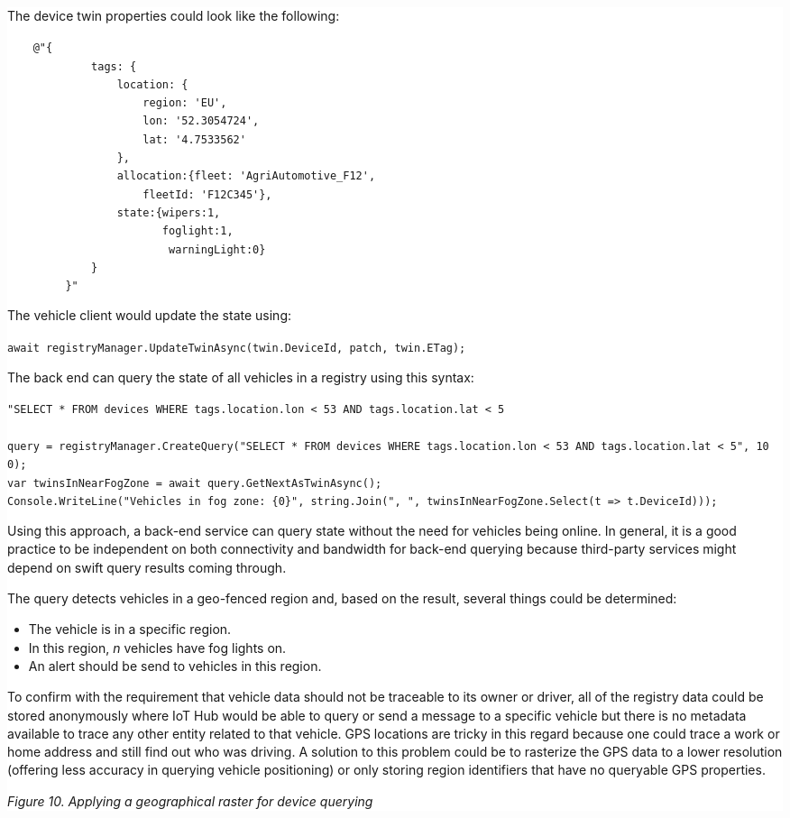 
The device twin properties could look like the following:

```
	@"{
             tags: {
                 location: {
                     region: 'EU',
                     lon: '52.3054724',
                     lat: '4.7533562'
                 },
                 allocation:{fleet: 'AgriAutomotive_F12',
                     fleetId: 'F12C345'},
			     state:{wipers:1,
				 		foglight:1,
						 warningLight:0}
             }
         }"
```

The vehicle client would update the state using:

```
await registryManager.UpdateTwinAsync(twin.DeviceId, patch, twin.ETag);
```

The back end can query the state of all vehicles in a registry using this syntax:

	"SELECT * FROM devices WHERE tags.location.lon < 53 AND tags.location.lat < 5

	query = registryManager.CreateQuery("SELECT * FROM devices WHERE tags.location.lon < 53 AND tags.location.lat < 5", 100);
	var twinsInNearFogZone = await query.GetNextAsTwinAsync();
	Console.WriteLine("Vehicles in fog zone: {0}", string.Join(", ", twinsInNearFogZone.Select(t => t.DeviceId)));


Using this approach, a back-end service can query state without the need for vehicles being online. In general, it is a good practice to be independent on both connectivity and bandwidth for back-end querying because third-party services might depend on swift query results coming through. 

The query detects vehicles in a geo-fenced region and, based on the result, several things could be determined:

- The vehicle is in a specific region.
- In this region, *n* vehicles have fog lights on.
- An alert should be send to vehicles in this region.

To confirm with the requirement that vehicle data should not be traceable to its owner or driver, all of the registry data could be stored anonymously where IoT Hub would be able to query or send a message to a specific vehicle but there is no metadata available to trace any other entity related to that vehicle. GPS locations are tricky in this regard because one could trace a work or home address and still find out who was driving. A solution to this problem could be to rasterize the GPS data to a lower resolution (offering less accuracy in querying vehicle positioning) or only storing region identifiers that have no queryable GPS properties.

*Figure 10. Applying a geographical raster for device querying*
